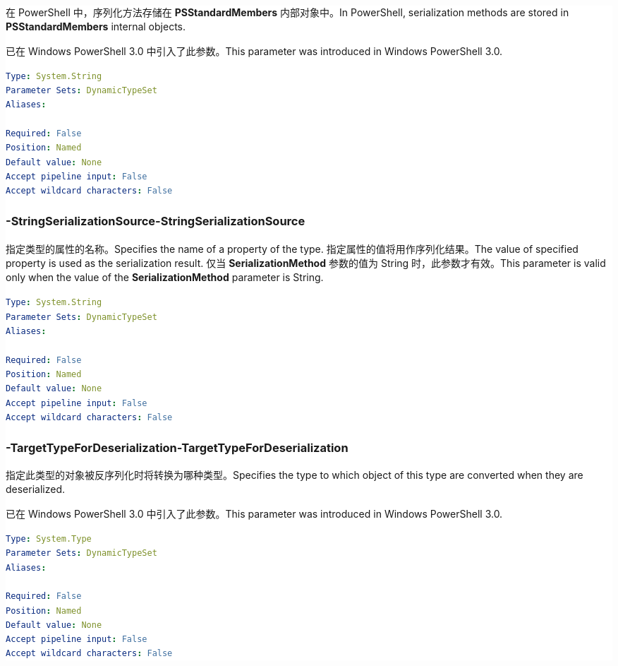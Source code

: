 <span data-ttu-id="605af-254">在 PowerShell 中，序列化方法存储在 **PSStandardMembers** 内部对象中。</span><span class="sxs-lookup"><span data-stu-id="605af-254">In PowerShell, serialization methods are stored in **PSStandardMembers** internal objects.</span></span>

<span data-ttu-id="605af-255">已在 Windows PowerShell 3.0 中引入了此参数。</span><span class="sxs-lookup"><span data-stu-id="605af-255">This parameter was introduced in Windows PowerShell 3.0.</span></span>

```yaml
Type: System.String
Parameter Sets: DynamicTypeSet
Aliases:

Required: False
Position: Named
Default value: None
Accept pipeline input: False
Accept wildcard characters: False
```

### <span data-ttu-id="605af-256">-StringSerializationSource</span><span class="sxs-lookup"><span data-stu-id="605af-256">-StringSerializationSource</span></span>

<span data-ttu-id="605af-257">指定类型的属性的名称。</span><span class="sxs-lookup"><span data-stu-id="605af-257">Specifies the name of a property of the type.</span></span> <span data-ttu-id="605af-258">指定属性的值将用作序列化结果。</span><span class="sxs-lookup"><span data-stu-id="605af-258">The value of specified property is used as the serialization result.</span></span> <span data-ttu-id="605af-259">仅当 **SerializationMethod** 参数的值为 String 时，此参数才有效。</span><span class="sxs-lookup"><span data-stu-id="605af-259">This parameter is valid only when the value of the **SerializationMethod** parameter is String.</span></span>

```yaml
Type: System.String
Parameter Sets: DynamicTypeSet
Aliases:

Required: False
Position: Named
Default value: None
Accept pipeline input: False
Accept wildcard characters: False
```

### <span data-ttu-id="605af-260">-TargetTypeForDeserialization</span><span class="sxs-lookup"><span data-stu-id="605af-260">-TargetTypeForDeserialization</span></span>

<span data-ttu-id="605af-261">指定此类型的对象被反序列化时将转换为哪种类型。</span><span class="sxs-lookup"><span data-stu-id="605af-261">Specifies the type to which object of this type are converted when they are deserialized.</span></span>

<span data-ttu-id="605af-262">已在 Windows PowerShell 3.0 中引入了此参数。</span><span class="sxs-lookup"><span data-stu-id="605af-262">This parameter was introduced in Windows PowerShell 3.0.</span></span>

```yaml
Type: System.Type
Parameter Sets: DynamicTypeSet
Aliases:

Required: False
Position: Named
Default value: None
Accept pipeline input: False
Accept wildcard characters: False
```
